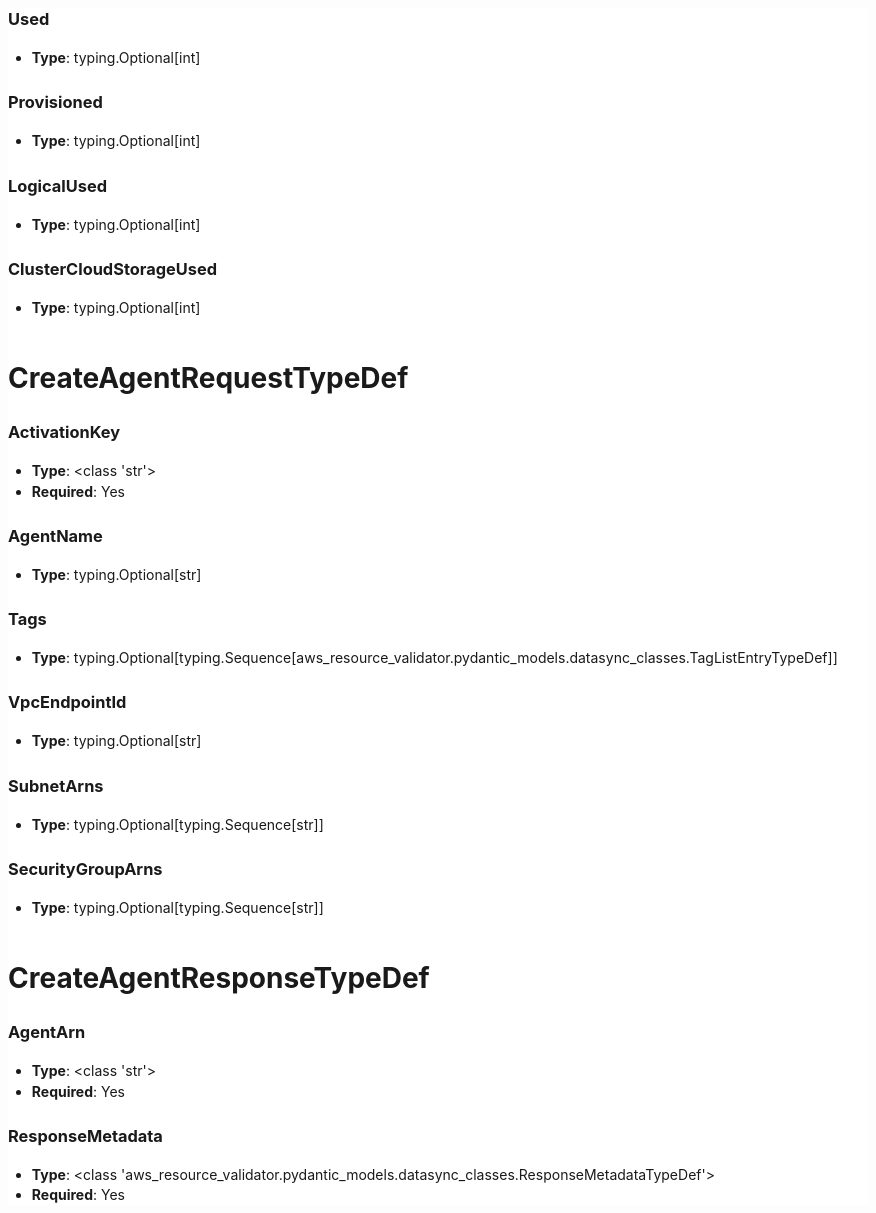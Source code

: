 ### Used
- **Type**: typing.Optional[int]

### Provisioned
- **Type**: typing.Optional[int]

### LogicalUsed
- **Type**: typing.Optional[int]

### ClusterCloudStorageUsed
- **Type**: typing.Optional[int]


# CreateAgentRequestTypeDef

### ActivationKey
- **Type**: <class 'str'>
- **Required**: Yes

### AgentName
- **Type**: typing.Optional[str]

### Tags
- **Type**: typing.Optional[typing.Sequence[aws_resource_validator.pydantic_models.datasync_classes.TagListEntryTypeDef]]

### VpcEndpointId
- **Type**: typing.Optional[str]

### SubnetArns
- **Type**: typing.Optional[typing.Sequence[str]]

### SecurityGroupArns
- **Type**: typing.Optional[typing.Sequence[str]]


# CreateAgentResponseTypeDef

### AgentArn
- **Type**: <class 'str'>
- **Required**: Yes

### ResponseMetadata
- **Type**: <class 'aws_resource_validator.pydantic_models.datasync_classes.ResponseMetadataTypeDef'>
- **Required**: Yes

